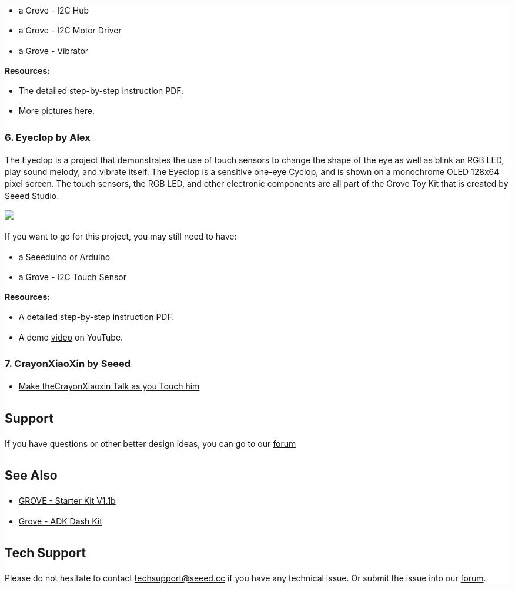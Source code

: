 *   a Grove - I2C Hub

*   a Grove - I2C Motor Driver

*   a Grove - Vibrator

**Resources:**

*   The detailed step-by-step instruction [PDF](http://www.seeedstudio.com/document/gRover.pdf).

*   More pictures [here](http://www.flickr.com/photos/matthewlange/sets/72157627614719221/with/6176558869/).

###  6. Eyeclop by Alex

The Eyeclop is a project that demonstrates the use of touch sensors to change the shape of the eye as well as blink an RGB LED, play sound melody, and vibrate itself. The Eyeclop is a sensitive one-eye Cyclop, and is shown on a monochrome OLED 128x64 pixel screen. The touch sensors, the RGB LED, and other electronic components are all part of the Grove Toy Kit that is created by Seeed Studio.

![](https://github.com/SeeedDocument/Grove-Toy_Kit/raw/master/img/Eyeclop.png)

If you want to go for this project, you may still need to have:

*   a Seeeduino or Arduino

*   a Grove - I2C Touch Sensor

**Resources:**

*   A detailed step-by-step instruction [PDF](http://www.seeedstudio.com/document/Eyeclop%20howto.pdf).

*   A demo [video](http://www.youtube.com/watch?v=AjtvoA2FFAs) on YouTube.

###  7. CrayonXiaoXin by Seeed

*   [Make theCrayonXiaoxin Talk as you Touch him](/Make_theCrayonXiaoxin_Talk_as_you_Touch_him "Make theCrayonXiaoxin Talk as you Touch him")


##  Support

If you have questions or other better design ideas, you can go to our [forum](http://forum.seeedstudio.com)


##  See Also

*   [GROVE - Starter Kit V1.1b](/GROVE-Starter_Kit_V1.1b "GROVE - Starter Kit V1.1b")

*   [Grove - ADK Dash Kit](/w/index.php?title=Grove_-_ADK_Dash_Kit&amp;action=edit&amp;redlink=1 "Grove_-_ADK_Dash_Kit&amp;action=edit&amp;redlink=1")

## Tech Support
Please do not hesitate to contact [techsupport@seeed.cc](techsupport@seeed.cc) if you have any technical issue. Or submit the issue into our [forum](http://forum.seeedstudio.com/). 